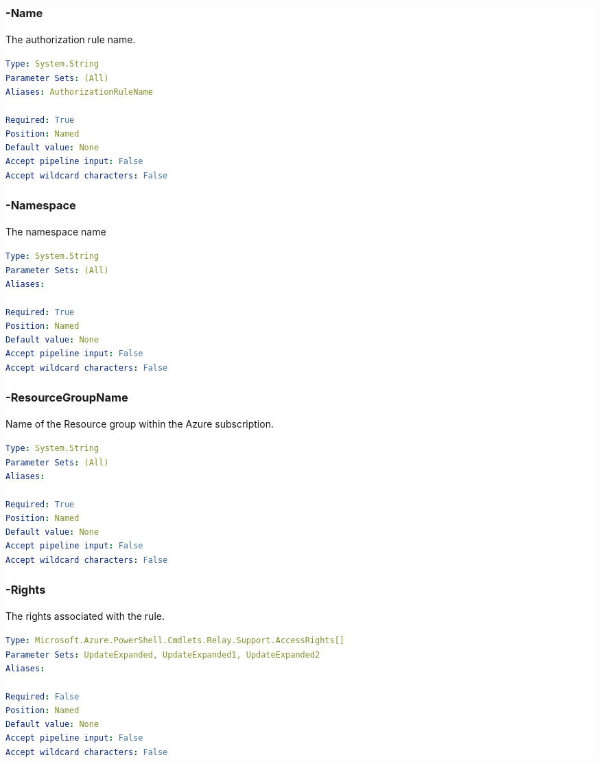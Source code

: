 ### -Name
The authorization rule name.

```yaml
Type: System.String
Parameter Sets: (All)
Aliases: AuthorizationRuleName

Required: True
Position: Named
Default value: None
Accept pipeline input: False
Accept wildcard characters: False
```

### -Namespace
The namespace name

```yaml
Type: System.String
Parameter Sets: (All)
Aliases:

Required: True
Position: Named
Default value: None
Accept pipeline input: False
Accept wildcard characters: False
```

### -ResourceGroupName
Name of the Resource group within the Azure subscription.

```yaml
Type: System.String
Parameter Sets: (All)
Aliases:

Required: True
Position: Named
Default value: None
Accept pipeline input: False
Accept wildcard characters: False
```

### -Rights
The rights associated with the rule.

```yaml
Type: Microsoft.Azure.PowerShell.Cmdlets.Relay.Support.AccessRights[]
Parameter Sets: UpdateExpanded, UpdateExpanded1, UpdateExpanded2
Aliases:

Required: False
Position: Named
Default value: None
Accept pipeline input: False
Accept wildcard characters: False
```
